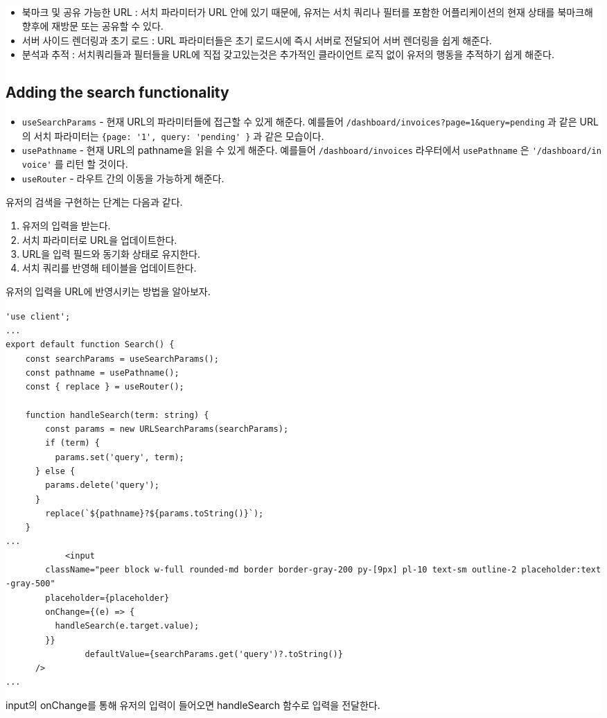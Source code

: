 - 북마크 및 공유 가능한 URL : 서치 파라미터가 URL 안에 있기 때문에, 유저는 서치 쿼리나 필터를 포함한 어플리케이션의 현재 상태를 북마크해 향후에 재방문 또는 공유할 수 있다.
- 서버 사이드 렌더링과 초기 로드 : URL 파라미터들은 초기 로드시에 즉시 서버로 전달되어 서버 렌더링을 쉽게 해준다.
- 분석과 추적 : 서치쿼리들과 필터들을 URL에 직접 갖고있는것은 추가적인 클라이언트 로직 없이 유저의 행동을 추적하기 쉽게 해준다.

## Adding the search functionality

- `useSearchParams` - 현재 URL의 파라미터들에 접근할 수 있게 해준다. 예를들어 `/dashboard/invoices?page=1&query=pending` 과 같은 URL의 서치 파라미터는 `{page: '1', query: 'pending' }` 과 같은 모습이다.
- `usePathname` - 현재 URL의 pathname을 읽을 수 있게 해준다. 예를들어 `/dashboard/invoices` 라우터에서 `usePathname` 은 `'/dashboard/invoice'` 를 리턴 할 것이다.
- `useRouter` - 라우트 간의 이동을 가능하게 해준다.

유저의 검색을 구현하는 단계는 다음과 같다.

1. 유저의 입력을 받는다.
2. 서치 파라미터로 URL을 업데이트한다.
3. URL을 입력 필드와 동기화 상태로 유지한다.
4. 서치 쿼리를 반영해 테이블을 업데이트한다.

유저의 입력을 URL에 반영시키는 방법을 알아보자.

```tsx
'use client';
...
export default function Search() {
	const searchParams = useSearchParams();
	const pathname = usePathname();
	const { replace } = useRouter();

	function handleSearch(term: string) {
		const params = new URLSearchParams(searchParams);
		if (term) {
	      params.set('query', term);
	  } else {
	    params.delete('query');
	  }
		replace(`${pathname}?${params.toString()}`);
	}
...
			<input
        className="peer block w-full rounded-md border border-gray-200 py-[9px] pl-10 text-sm outline-2 placeholder:text-gray-500"
        placeholder={placeholder}
        onChange={(e) => {
          handleSearch(e.target.value);
        }}
				defaultValue={searchParams.get('query')?.toString()}
      />
...
```

input의 onChange를 통해 유저의 입력이 들어오면 handleSearch 함수로 입력을 전달한다.
